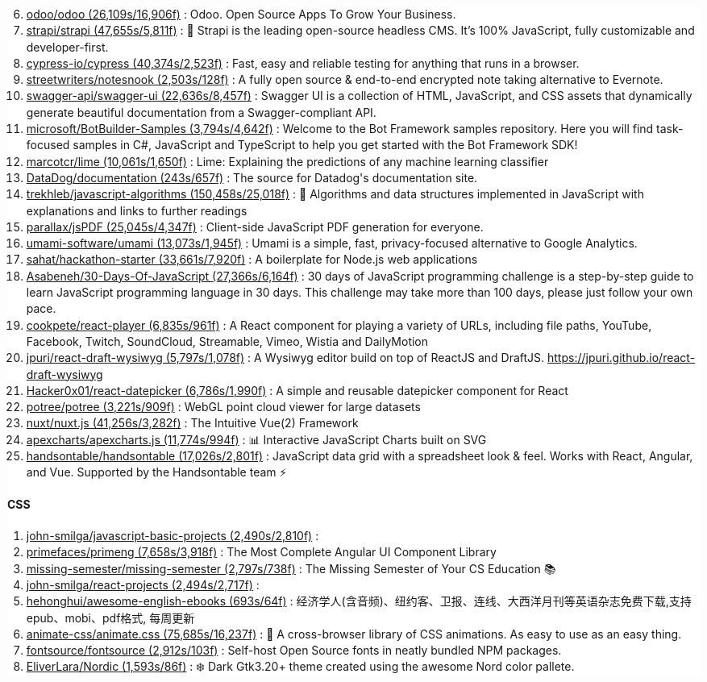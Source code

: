 6. [odoo/odoo (26,109s/16,906f)](https://github.com/odoo/odoo) : Odoo. Open Source Apps To Grow Your Business.
7. [strapi/strapi (47,655s/5,811f)](https://github.com/strapi/strapi) : 🚀 Strapi is the leading open-source headless CMS. It’s 100% JavaScript, fully customizable and developer-first.
8. [cypress-io/cypress (40,374s/2,523f)](https://github.com/cypress-io/cypress) : Fast, easy and reliable testing for anything that runs in a browser.
9. [streetwriters/notesnook (2,503s/128f)](https://github.com/streetwriters/notesnook) : A fully open source & end-to-end encrypted note taking alternative to Evernote.
10. [swagger-api/swagger-ui (22,636s/8,457f)](https://github.com/swagger-api/swagger-ui) : Swagger UI is a collection of HTML, JavaScript, and CSS assets that dynamically generate beautiful documentation from a Swagger-compliant API.
11. [microsoft/BotBuilder-Samples (3,794s/4,642f)](https://github.com/microsoft/BotBuilder-Samples) : Welcome to the Bot Framework samples repository. Here you will find task-focused samples in C#, JavaScript and TypeScript to help you get started with the Bot Framework SDK!
12. [marcotcr/lime (10,061s/1,650f)](https://github.com/marcotcr/lime) : Lime: Explaining the predictions of any machine learning classifier
13. [DataDog/documentation (243s/657f)](https://github.com/DataDog/documentation) : The source for Datadog's documentation site.
14. [trekhleb/javascript-algorithms (150,458s/25,018f)](https://github.com/trekhleb/javascript-algorithms) : 📝 Algorithms and data structures implemented in JavaScript with explanations and links to further readings
15. [parallax/jsPDF (25,045s/4,347f)](https://github.com/parallax/jsPDF) : Client-side JavaScript PDF generation for everyone.
16. [umami-software/umami (13,073s/1,945f)](https://github.com/umami-software/umami) : Umami is a simple, fast, privacy-focused alternative to Google Analytics.
17. [sahat/hackathon-starter (33,661s/7,920f)](https://github.com/sahat/hackathon-starter) : A boilerplate for Node.js web applications
18. [Asabeneh/30-Days-Of-JavaScript (27,366s/6,164f)](https://github.com/Asabeneh/30-Days-Of-JavaScript) : 30 days of JavaScript programming challenge is a step-by-step guide to learn JavaScript programming language in 30 days. This challenge may take more than 100 days, please just follow your own pace.
19. [cookpete/react-player (6,835s/961f)](https://github.com/cookpete/react-player) : A React component for playing a variety of URLs, including file paths, YouTube, Facebook, Twitch, SoundCloud, Streamable, Vimeo, Wistia and DailyMotion
20. [jpuri/react-draft-wysiwyg (5,797s/1,078f)](https://github.com/jpuri/react-draft-wysiwyg) : A Wysiwyg editor build on top of ReactJS and DraftJS. https://jpuri.github.io/react-draft-wysiwyg
21. [Hacker0x01/react-datepicker (6,786s/1,990f)](https://github.com/Hacker0x01/react-datepicker) : A simple and reusable datepicker component for React
22. [potree/potree (3,221s/909f)](https://github.com/potree/potree) : WebGL point cloud viewer for large datasets
23. [nuxt/nuxt.js (41,256s/3,282f)](https://github.com/nuxt/nuxt.js) : The Intuitive Vue(2) Framework
24. [apexcharts/apexcharts.js (11,774s/994f)](https://github.com/apexcharts/apexcharts.js) : 📊 Interactive JavaScript Charts built on SVG
25. [handsontable/handsontable (17,026s/2,801f)](https://github.com/handsontable/handsontable) : JavaScript data grid with a spreadsheet look & feel. Works with React, Angular, and Vue. Supported by the Handsontable team ⚡

#### CSS
1. [john-smilga/javascript-basic-projects (2,490s/2,810f)](https://github.com/john-smilga/javascript-basic-projects) : 
2. [primefaces/primeng (7,658s/3,918f)](https://github.com/primefaces/primeng) : The Most Complete Angular UI Component Library
3. [missing-semester/missing-semester (2,797s/738f)](https://github.com/missing-semester/missing-semester) : The Missing Semester of Your CS Education 📚
4. [john-smilga/react-projects (2,494s/2,717f)](https://github.com/john-smilga/react-projects) : 
5. [hehonghui/awesome-english-ebooks (693s/64f)](https://github.com/hehonghui/awesome-english-ebooks) : 经济学人(含音频)、纽约客、卫报、连线、大西洋月刊等英语杂志免费下载,支持epub、mobi、pdf格式, 每周更新
6. [animate-css/animate.css (75,685s/16,237f)](https://github.com/animate-css/animate.css) : 🍿 A cross-browser library of CSS animations. As easy to use as an easy thing.
7. [fontsource/fontsource (2,912s/103f)](https://github.com/fontsource/fontsource) : Self-host Open Source fonts in neatly bundled NPM packages.
8. [EliverLara/Nordic (1,593s/86f)](https://github.com/EliverLara/Nordic) : ❄️ Dark Gtk3.20+ theme created using the awesome Nord color pallete.